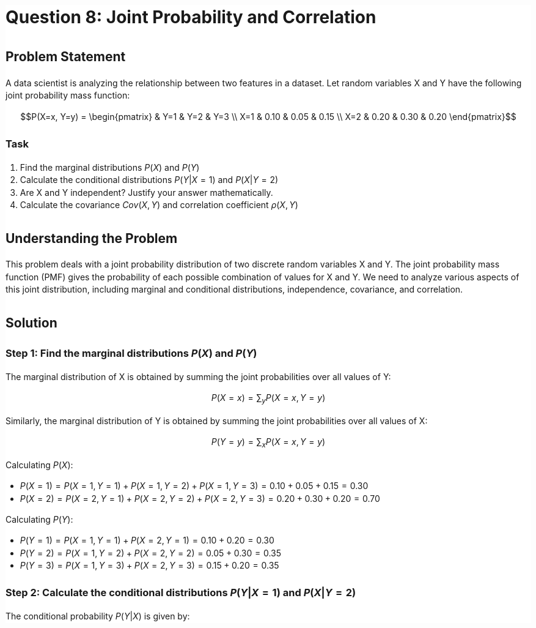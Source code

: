 # Question 8: Joint Probability and Correlation

## Problem Statement
A data scientist is analyzing the relationship between two features in a dataset. Let random variables X and Y have the following joint probability mass function:

$$P(X=x, Y=y) = \begin{pmatrix} 
& Y=1 & Y=2 & Y=3 \\
X=1 & 0.10 & 0.05 & 0.15 \\
X=2 & 0.20 & 0.30 & 0.20
\end{pmatrix}$$

### Task
1. Find the marginal distributions $P(X)$ and $P(Y)$
2. Calculate the conditional distributions $P(Y|X=1)$ and $P(X|Y=2)$
3. Are X and Y independent? Justify your answer mathematically.
4. Calculate the covariance $Cov(X,Y)$ and correlation coefficient $ρ(X,Y)$

## Understanding the Problem
This problem deals with a joint probability distribution of two discrete random variables X and Y. The joint probability mass function (PMF) gives the probability of each possible combination of values for X and Y. We need to analyze various aspects of this joint distribution, including marginal and conditional distributions, independence, covariance, and correlation.

## Solution

### Step 1: Find the marginal distributions $P(X)$ and $P(Y)$
The marginal distribution of X is obtained by summing the joint probabilities over all values of Y:

$$P(X=x) = \sum_y P(X=x, Y=y)$$

Similarly, the marginal distribution of Y is obtained by summing the joint probabilities over all values of X:

$$P(Y=y) = \sum_x P(X=x, Y=y)$$

Calculating $P(X)$:
- $P(X=1) = P(X=1,Y=1) + P(X=1,Y=2) + P(X=1,Y=3) = 0.10 + 0.05 + 0.15 = 0.30$
- $P(X=2) = P(X=2,Y=1) + P(X=2,Y=2) + P(X=2,Y=3) = 0.20 + 0.30 + 0.20 = 0.70$

Calculating $P(Y)$:
- $P(Y=1) = P(X=1,Y=1) + P(X=2,Y=1) = 0.10 + 0.20 = 0.30$
- $P(Y=2) = P(X=1,Y=2) + P(X=2,Y=2) = 0.05 + 0.30 = 0.35$
- $P(Y=3) = P(X=1,Y=3) + P(X=2,Y=3) = 0.15 + 0.20 = 0.35$

### Step 2: Calculate the conditional distributions $P(Y|X=1)$ and $P(X|Y=2)$

The conditional probability $P(Y|X)$ is given by:
